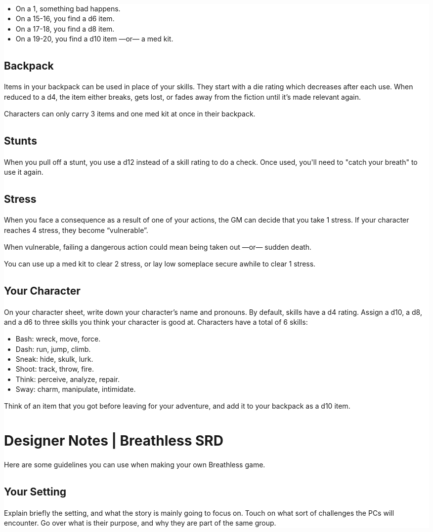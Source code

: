- On a 1, something bad happens.
- On a 15-16, you find a d6 item.
- On a 17-18, you find a d8 item.
- On a 19-20, you find a d10 item —or— a med kit.

## Backpack

Items in your backpack can be used in place of your skills. They start with a die rating which decreases after each use. When reduced to a d4, the item either breaks, gets lost, or fades away from the fiction until it’s made relevant again.

Characters can only carry 3 items and one med kit at once in their backpack.

## Stunts

When you pull off a stunt, you use a d12 instead of a skill rating to do a check. Once used, you'll need to "catch your breath" to use it again.

## Stress

When you face a consequence as a result of one of your actions, the GM can decide that you take 1 stress. If your character reaches 4 stress, they become “vulnerable”.

When vulnerable, failing a dangerous action could mean being taken out —or— sudden death.

You can use up a med kit to clear 2 stress, or lay low someplace secure awhile to clear 1 stress.

## Your Character

On your character sheet, write down your character’s name and pronouns.
By default, skills have a d4 rating. Assign a d10, a d8, and a d6 to three skills you think your character is good at.
Characters have a total of 6 skills:

- Bash: wreck, move, force.
- Dash: run, jump, climb.
- Sneak: hide, skulk, lurk.
- Shoot: track, throw, fire.
- Think: perceive, analyze, repair.
- Sway: charm, manipulate, intimidate.

Think of an item that you got before leaving for your adventure, and add it to your backpack as a d10 item.

# Designer Notes | Breathless SRD

Here are some guidelines you can use when making your own Breathless game.

## Your Setting

Explain briefly the setting, and what the story is mainly going to focus on. Touch on what sort of challenges the PCs will encounter. Go over what is their purpose, and why they are part of the same group.
